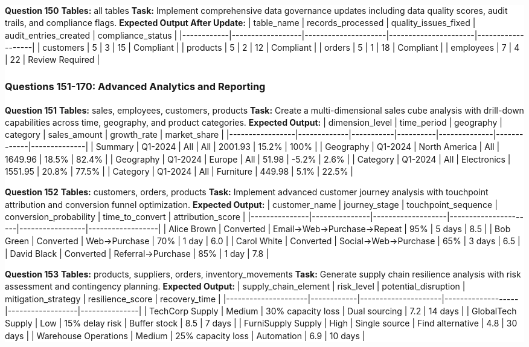 **Question 150**
**Tables:** all tables
**Task:** Implement comprehensive data governance updates including data quality scores, audit trails, and compliance flags.
**Expected Output After Update:**
| table_name | records_processed | quality_issues_fixed | audit_entries_created | compliance_status |
|------------|------------------|---------------------|----------------------|-------------------|
| customers | 5 | 3 | 15 | Compliant |
| products | 5 | 2 | 12 | Compliant |
| orders | 5 | 1 | 18 | Compliant |
| employees | 7 | 4 | 22 | Review Required |

### Questions 151-170: Advanced Analytics and Reporting

**Question 151**
**Tables:** sales, employees, customers, products
**Task:** Create a multi-dimensional sales cube analysis with drill-down capabilities across time, geography, and product categories.
**Expected Output:**
| dimension_level | time_period | geography | category | sales_amount | growth_rate | market_share |
|-----------------|-------------|-----------|----------|--------------|-------------|--------------|
| Summary | Q1-2024 | All | All | 2001.93 | 15.2% | 100% |
| Geography | Q1-2024 | North America | All | 1649.96 | 18.5% | 82.4% |
| Geography | Q1-2024 | Europe | All | 51.98 | -5.2% | 2.6% |
| Category | Q1-2024 | All | Electronics | 1551.95 | 20.8% | 77.5% |
| Category | Q1-2024 | All | Furniture | 449.98 | 5.1% | 22.5% |

**Question 152**
**Tables:** customers, orders, products
**Task:** Implement advanced customer journey analysis with touchpoint attribution and conversion funnel optimization.
**Expected Output:**
| customer_name | journey_stage | touchpoint_sequence | conversion_probability | time_to_convert | attribution_score |
|---------------|---------------|-------------------|----------------------|-----------------|------------------|
| Alice Brown | Converted | Email->Web->Purchase->Repeat | 95% | 5 days | 8.5 |
| Bob Green | Converted | Web->Purchase | 70% | 1 day | 6.0 |
| Carol White | Converted | Social->Web->Purchase | 65% | 3 days | 6.5 |
| David Black | Converted | Referral->Purchase | 85% | 1 day | 7.8 |

**Question 153**
**Tables:** products, suppliers, orders, inventory_movements
**Task:** Generate supply chain resilience analysis with risk assessment and contingency planning.
**Expected Output:**
| supply_chain_element | risk_level | potential_disruption | mitigation_strategy | resilience_score | recovery_time |
|---------------------|------------|---------------------|-------------------|------------------|---------------|
| TechCorp Supply | Medium | 30% capacity loss | Dual sourcing | 7.2 | 14 days |
| GlobalTech Supply | Low | 15% delay risk | Buffer stock | 8.5 | 7 days |
| FurniSupply Supply | High | Single source | Find alternative | 4.8 | 30 days |
| Warehouse Operations | Medium | 25% capacity loss | Automation | 6.9 | 10 days |
